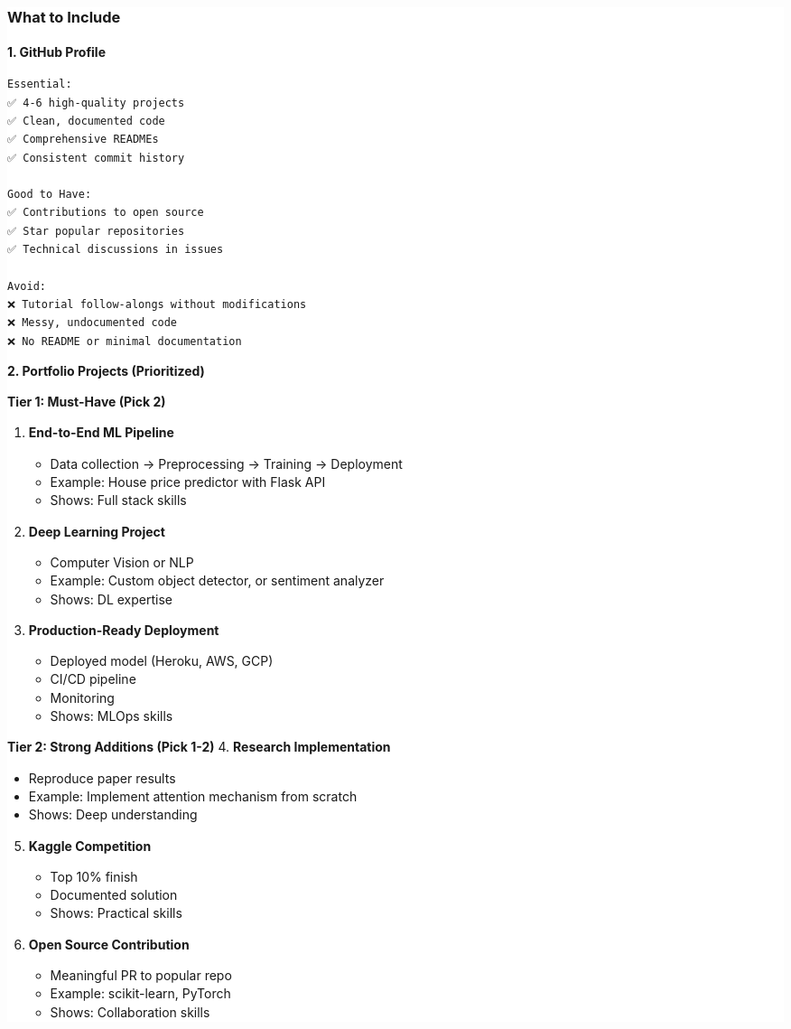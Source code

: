 ### What to Include

**1. GitHub Profile**
```
Essential:
✅ 4-6 high-quality projects
✅ Clean, documented code
✅ Comprehensive READMEs
✅ Consistent commit history

Good to Have:
✅ Contributions to open source
✅ Star popular repositories
✅ Technical discussions in issues

Avoid:
❌ Tutorial follow-alongs without modifications
❌ Messy, undocumented code
❌ No README or minimal documentation
```

**2. Portfolio Projects (Prioritized)**

**Tier 1: Must-Have (Pick 2)**
1. **End-to-End ML Pipeline**
   - Data collection → Preprocessing → Training → Deployment
   - Example: House price predictor with Flask API
   - Shows: Full stack skills

2. **Deep Learning Project**
   - Computer Vision or NLP
   - Example: Custom object detector, or sentiment analyzer
   - Shows: DL expertise

3. **Production-Ready Deployment**
   - Deployed model (Heroku, AWS, GCP)
   - CI/CD pipeline
   - Monitoring
   - Shows: MLOps skills

**Tier 2: Strong Additions (Pick 1-2)**
4. **Research Implementation**
   - Reproduce paper results
   - Example: Implement attention mechanism from scratch
   - Shows: Deep understanding

5. **Kaggle Competition**
   - Top 10% finish
   - Documented solution
   - Shows: Practical skills

6. **Open Source Contribution**
   - Meaningful PR to popular repo
   - Example: scikit-learn, PyTorch
   - Shows: Collaboration skills
